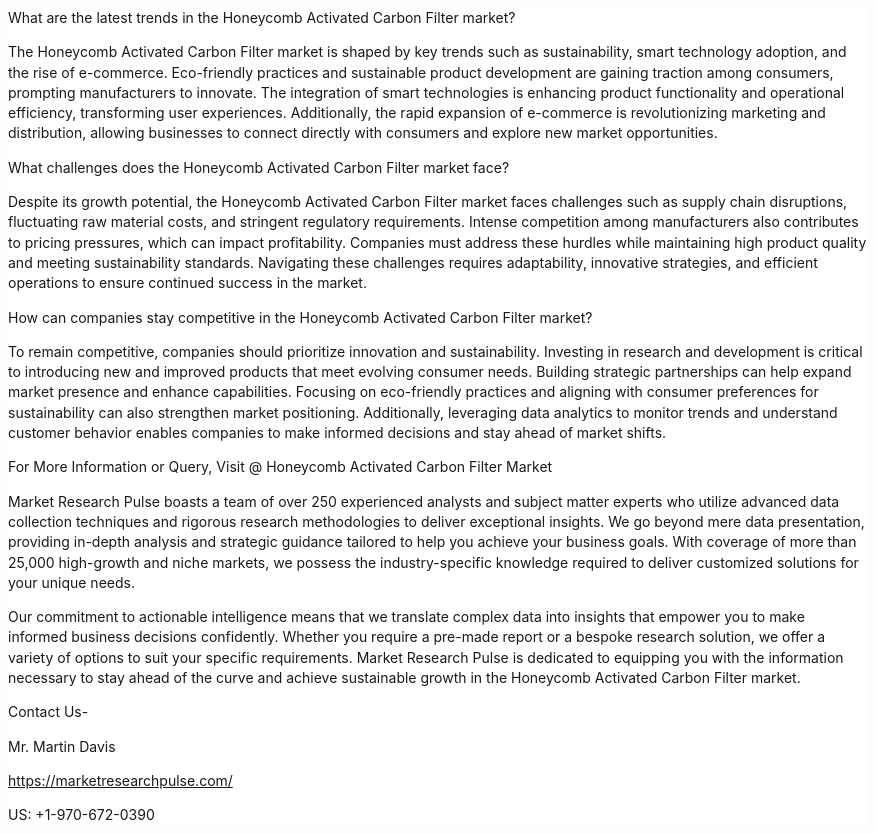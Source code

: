 What are the latest trends in the Honeycomb Activated Carbon Filter market?

The Honeycomb Activated Carbon Filter market is shaped by key trends such as sustainability, smart technology adoption, and the rise of e-commerce. Eco-friendly practices and sustainable product development are gaining traction among consumers, prompting manufacturers to innovate. The integration of smart technologies is enhancing product functionality and operational efficiency, transforming user experiences. Additionally, the rapid expansion of e-commerce is revolutionizing marketing and distribution, allowing businesses to connect directly with consumers and explore new market opportunities.

What challenges does the Honeycomb Activated Carbon Filter market face?

Despite its growth potential, the Honeycomb Activated Carbon Filter market faces challenges such as supply chain disruptions, fluctuating raw material costs, and stringent regulatory requirements. Intense competition among manufacturers also contributes to pricing pressures, which can impact profitability. Companies must address these hurdles while maintaining high product quality and meeting sustainability standards. Navigating these challenges requires adaptability, innovative strategies, and efficient operations to ensure continued success in the market.

How can companies stay competitive in the Honeycomb Activated Carbon Filter market?

To remain competitive, companies should prioritize innovation and sustainability. Investing in research and development is critical to introducing new and improved products that meet evolving consumer needs. Building strategic partnerships can help expand market presence and enhance capabilities. Focusing on eco-friendly practices and aligning with consumer preferences for sustainability can also strengthen market positioning. Additionally, leveraging data analytics to monitor trends and understand customer behavior enables companies to make informed decisions and stay ahead of market shifts.

For More Information or Query, Visit @ Honeycomb Activated Carbon Filter Market

Market Research Pulse boasts a team of over 250 experienced analysts and subject matter experts who utilize advanced data collection techniques and rigorous research methodologies to deliver exceptional insights. We go beyond mere data presentation, providing in-depth analysis and strategic guidance tailored to help you achieve your business goals. With coverage of more than 25,000 high-growth and niche markets, we possess the industry-specific knowledge required to deliver customized solutions for your unique needs.

Our commitment to actionable intelligence means that we translate complex data into insights that empower you to make informed business decisions confidently. Whether you require a pre-made report or a bespoke research solution, we offer a variety of options to suit your specific requirements. Market Research Pulse is dedicated to equipping you with the information necessary to stay ahead of the curve and achieve sustainable growth in the Honeycomb Activated Carbon Filter market.

Contact Us-

Mr. Martin Davis

https://marketresearchpulse.com/

US: +1-970-672-0390
